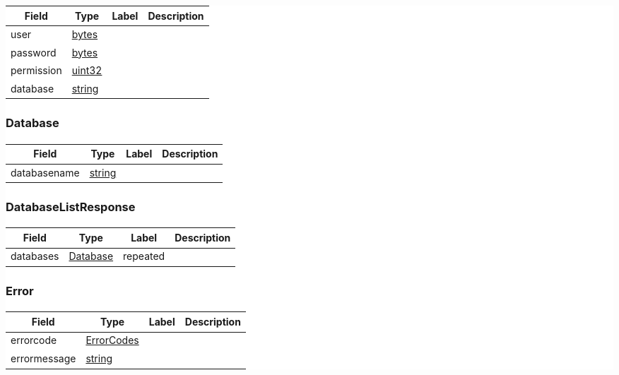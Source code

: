 
| Field | Type | Label | Description |
| ----- | ---- | ----- | ----------- |
| user | [bytes](#bytes) |  |  |
| password | [bytes](#bytes) |  |  |
| permission | [uint32](#uint32) |  |  |
| database | [string](#string) |  |  |






<a name="immudb.schema.Database"></a>

### Database



| Field | Type | Label | Description |
| ----- | ---- | ----- | ----------- |
| databasename | [string](#string) |  |  |






<a name="immudb.schema.DatabaseListResponse"></a>

### DatabaseListResponse



| Field | Type | Label | Description |
| ----- | ---- | ----- | ----------- |
| databases | [Database](#immudb.schema.Database) | repeated |  |






<a name="immudb.schema.Error"></a>

### Error



| Field | Type | Label | Description |
| ----- | ---- | ----- | ----------- |
| errorcode | [ErrorCodes](#immudb.schema.ErrorCodes) |  |  |
| errormessage | [string](#string) |  |  |






<a name="immudb.schema.HealthResponse"></a>
